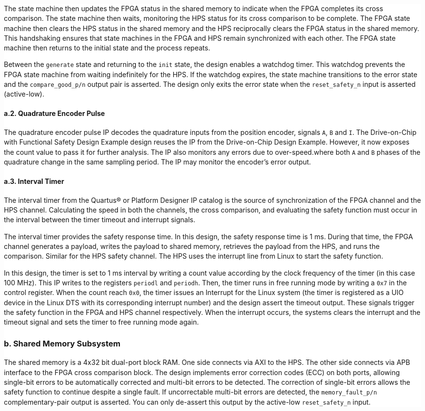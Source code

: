 The state machine then updates the FPGA status in the shared memory to indicate
when the FPGA completes its cross comparison. The state machine then waits,
monitoring the HPS status for its cross comparison to be complete. The FPGA
state machine then clears the HPS status in the shared memory and the HPS
reciprocally clears the FPGA status in the shared memory. This handshaking
ensures that state machines in the FPGA and HPS remain synchronized with each
other. The FPGA state machine then returns to the initial state and the process repeats.

Between the `generate` state and returning to the `init` state, the design
enables a watchdog timer. This watchdog prevents the FPGA state machine from waiting
indefinitely for the HPS. If the watchdog expires, the state machine transitions
to the error state and the `compare_good_p/n` output pair is asserted. The
design only exits the error state when the `reset_safety_n` input is asserted (active-low).
<br>

#### a.2. Quadrature Encoder Pulse

The quadrature encoder pulse IP decodes the quadrature inputs from the position
encoder, signals `A`, `B` and `I`. The Drive-on-Chip with Functional Safety
Design Example design reuses the IP from the Drive-on-Chip Design Example.
However, it now exposes the count value to pass it for further analysis. The
IP also monitors any errors due to over-speed.where both `A` and `B` phases
of the quadrature change in the same sampling period. The IP may monitor the
encoder’s error output.

#### a.3. Interval Timer

The interval timer from the Quartus® or Platform Designer IP catalog is the source
of synchronization of the FPGA channel and the HPS channel. Calculating the
speed in both the channels, the cross comparison, and evaluating the safety
function must occur in the interval between the timer timeout and interrupt signals.

The interval timer provides the safety response time. In this design, the safety
response time is 1 ms. During that time, the FPGA channel generates a payload,
writes the payload to shared memory, retrieves the payload from the HPS, and
runs the comparison. Similar for the HPS safety channel. The HPS uses the
interrupt line from Linux to start the safety function.

In this design, the timer is set to 1 ms interval by writing a count value
according by the clock frequency of the timer (in this case 100 MHz). This IP
writes to the registers `periodl` and `periodh`. Then, the timer runs in free
running mode by writing a `0x7` in the control register. When the count reach `0x0`,
the timer issues an Interrupt for the Linux system (the timer is registered as a
UIO device in the Linux DTS with its corresponding interrupt number) and the
design assert the timeout output. These signals trigger the safety function in
the FPGA and HPS channel respectively. When the interrupt occurs, the systems
clears the interrupt and the timeout signal and sets the timer to free running
mode again.

### b. Shared Memory Subsystem

The shared memory is a 4x32 bit dual-port block RAM. One side connects via AXI
to the HPS. The other side connects via APB interface to the FPGA cross comparison
block. The design implements error correction codes (ECC) on both ports,
allowing single-bit errors to be automatically corrected and multi-bit errors
to be detected. The correction of single-bit errors allows the safety function
to continue despite a single fault. If uncorrectable multi-bit errors are
detected, the `memory_fault_p/n` complementary-pair output is asserted. You can
only de-assert this output by the active-low `reset_safety_n` input.
